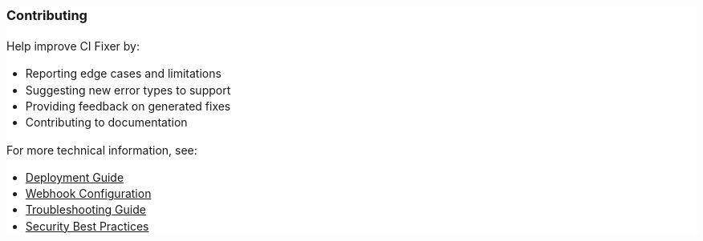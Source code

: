 ### Contributing

Help improve CI Fixer by:
- Reporting edge cases and limitations
- Suggesting new error types to support
- Providing feedback on generated fixes
- Contributing to documentation

For more technical information, see:
- [Deployment Guide](DEPLOYMENT.md)
- [Webhook Configuration](WEBHOOK_CONFIGURATION.md)
- [Troubleshooting Guide](TROUBLESHOOTING.md)
- [Security Best Practices](SECURITY.md)
